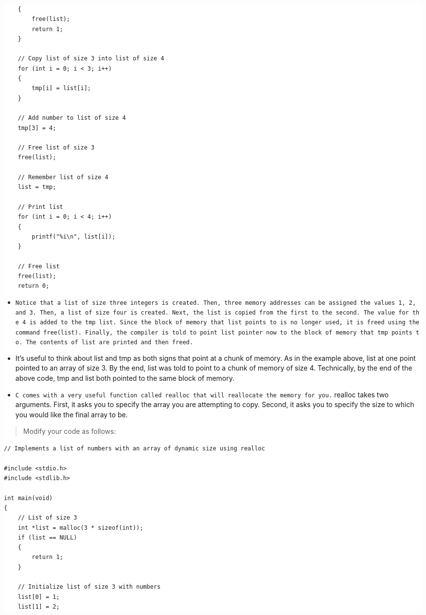 ```
    {
        free(list);
        return 1;
    }

    // Copy list of size 3 into list of size 4
    for (int i = 0; i < 3; i++)
    {
        tmp[i] = list[i];
    }

    // Add number to list of size 4
    tmp[3] = 4;

    // Free list of size 3
    free(list);

    // Remember list of size 4
    list = tmp;

    // Print list
    for (int i = 0; i < 4; i++)
    {
        printf("%i\n", list[i]);
    }

    // Free list
    free(list);
    return 0;
```
* `Notice that a list of size three integers is created. Then, three memory addresses can be assigned the values 1, 2, and 3. Then, a list of size four is created. Next, the list is copied from the first to the second. The value for the 4 is added to the tmp list. Since the block of memory that list points to is no longer used, it is freed using the command free(list). Finally, the compiler is told to point list pointer now to the block of memory that tmp points to. The contents of list are printed and then freed.`

* It’s useful to think about list and tmp as both signs that point at a chunk of memory. As in the example above, list at one point pointed to an array of size 3. By the end, list was told to point to a chunk of memory of size 4. Technically, by the end of the above code, tmp and list both pointed to the same block of memory.

* `C comes with a very useful function called realloc that will reallocate the memory for you.` realloc takes two arguments. First, it asks you to specify the array you are attempting to copy. Second, it asks you to specify the size to which you would like the final array to be.
> Modify your code as follows:
```
// Implements a list of numbers with an array of dynamic size using realloc

#include <stdio.h>
#include <stdlib.h>

int main(void)
{
    // List of size 3
    int *list = malloc(3 * sizeof(int));
    if (list == NULL)
    {
        return 1;
    }

    // Initialize list of size 3 with numbers
    list[0] = 1;
    list[1] = 2;
```